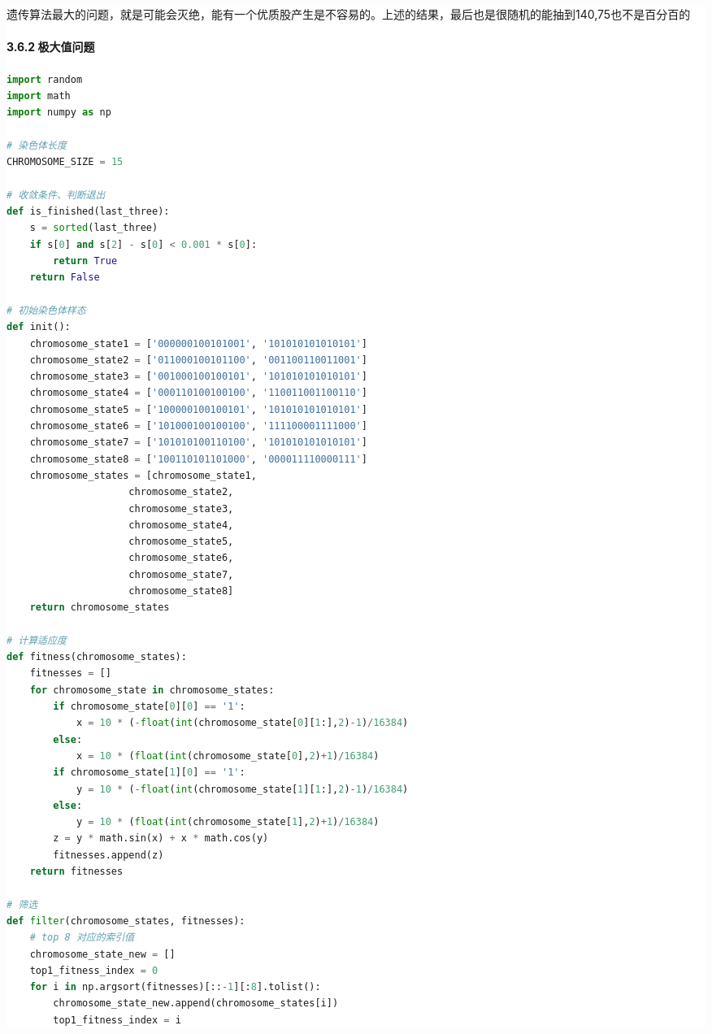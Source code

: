 

遗传算法最大的问题，就是可能会灭绝，能有一个优质股产生是不容易的。上述的结果，最后也是很随机的能抽到140,75也不是百分百的

#### 3.6.2 极大值问题


```python
import random
import math
import numpy as np

# 染色体长度
CHROMOSOME_SIZE = 15

# 收敛条件、判断退出
def is_finished(last_three):
    s = sorted(last_three)
    if s[0] and s[2] - s[0] < 0.001 * s[0]:
        return True
    return False

# 初始染色体样态
def init():
    chromosome_state1 = ['000000100101001', '101010101010101']    
    chromosome_state2 = ['011000100101100', '001100110011001']
    chromosome_state3 = ['001000100100101', '101010101010101']
    chromosome_state4 = ['000110100100100', '110011001100110']
    chromosome_state5 = ['100000100100101', '101010101010101']
    chromosome_state6 = ['101000100100100', '111100001111000']
    chromosome_state7 = ['101010100110100', '101010101010101']
    chromosome_state8 = ['100110101101000', '000011110000111']
    chromosome_states = [chromosome_state1,
                     chromosome_state2,
                     chromosome_state3,
                     chromosome_state4,
                     chromosome_state5,
                     chromosome_state6,
                     chromosome_state7,                     
                     chromosome_state8]    
    return chromosome_states

# 计算适应度
def fitness(chromosome_states):
    fitnesses = []
    for chromosome_state in chromosome_states:
        if chromosome_state[0][0] == '1':
            x = 10 * (-float(int(chromosome_state[0][1:],2)-1)/16384)
        else:
            x = 10 * (float(int(chromosome_state[0],2)+1)/16384)
        if chromosome_state[1][0] == '1':
            y = 10 * (-float(int(chromosome_state[1][1:],2)-1)/16384)
        else:
            y = 10 * (float(int(chromosome_state[1],2)+1)/16384)
        z = y * math.sin(x) + x * math.cos(y)
        fitnesses.append(z)
    return fitnesses

# 筛选
def filter(chromosome_states, fitnesses):
    # top 8 对应的索引值
    chromosome_state_new = []
    top1_fitness_index = 0
    for i in np.argsort(fitnesses)[::-1][:8].tolist():
        chromosome_state_new.append(chromosome_states[i])
        top1_fitness_index = i
```